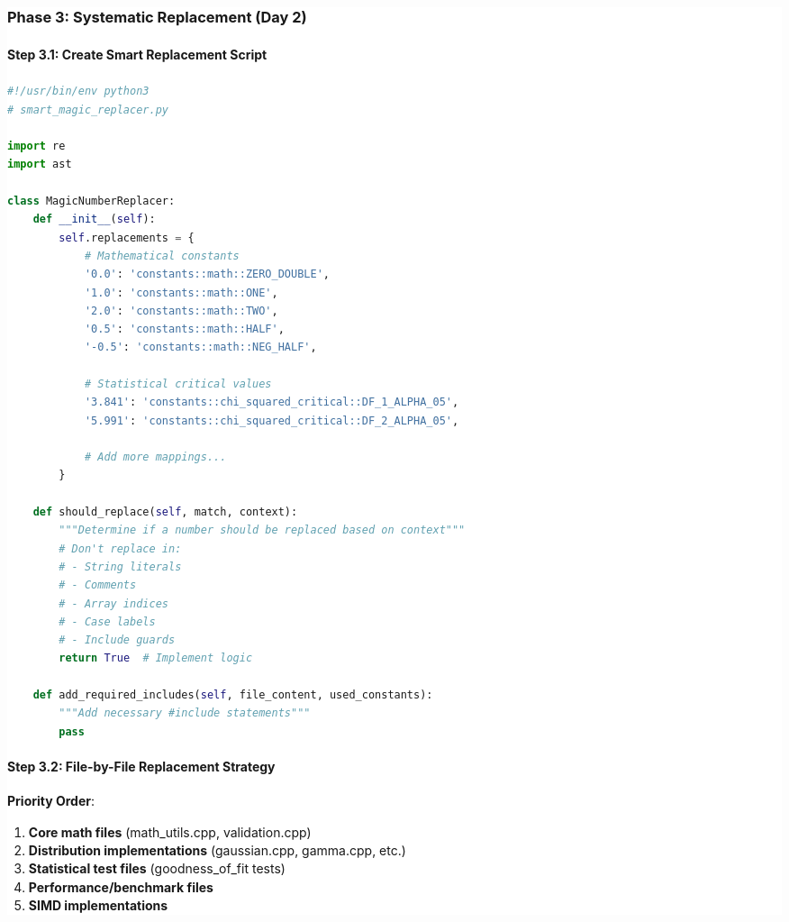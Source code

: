```cpp
```

### Phase 3: Systematic Replacement (Day 2)

#### Step 3.1: Create Smart Replacement Script
```python
#!/usr/bin/env python3
# smart_magic_replacer.py

import re
import ast

class MagicNumberReplacer:
    def __init__(self):
        self.replacements = {
            # Mathematical constants
            '0.0': 'constants::math::ZERO_DOUBLE',
            '1.0': 'constants::math::ONE',
            '2.0': 'constants::math::TWO',
            '0.5': 'constants::math::HALF',
            '-0.5': 'constants::math::NEG_HALF',

            # Statistical critical values
            '3.841': 'constants::chi_squared_critical::DF_1_ALPHA_05',
            '5.991': 'constants::chi_squared_critical::DF_2_ALPHA_05',

            # Add more mappings...
        }

    def should_replace(self, match, context):
        """Determine if a number should be replaced based on context"""
        # Don't replace in:
        # - String literals
        # - Comments
        # - Array indices
        # - Case labels
        # - Include guards
        return True  # Implement logic

    def add_required_includes(self, file_content, used_constants):
        """Add necessary #include statements"""
        pass
```

#### Step 3.2: File-by-File Replacement Strategy

**Priority Order**:
1. **Core math files** (math_utils.cpp, validation.cpp)
2. **Distribution implementations** (gaussian.cpp, gamma.cpp, etc.)
3. **Statistical test files** (goodness_of_fit tests)
4. **Performance/benchmark files**
5. **SIMD implementations**
